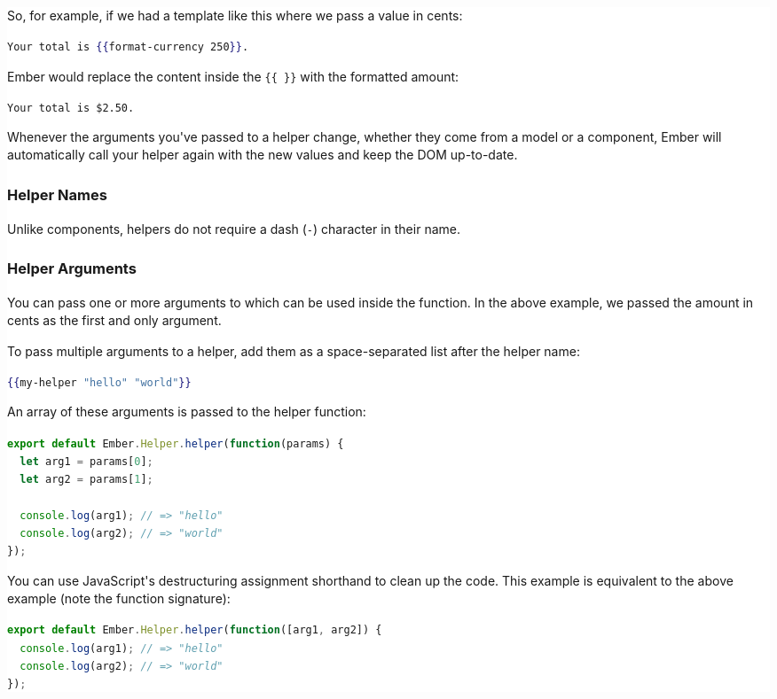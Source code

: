 So, for example, if we had a template like this where we pass a value in
cents:

```hbs
Your total is {{format-currency 250}}.
```

Ember would replace the content inside the `{{ }}` with the formatted
amount:

```hbs
Your total is $2.50.
```

Whenever the arguments you've passed to a helper change, whether they
come from a model or a component, Ember will automatically call your
helper again with the new values and keep the DOM up-to-date.

### Helper Names

Unlike components, helpers do not require a dash (`-`) character in
their name.

### Helper Arguments

You can pass one or more arguments to  which can be used
inside the function. In the above example, we passed the amount in cents
as the first and only argument.

To pass multiple arguments to a helper, add them as a space-separated
list after the helper name:

```handlebars
{{my-helper "hello" "world"}}
```

An array of these arguments is passed to the helper function:

```app/helpers/my-helper.js
export default Ember.Helper.helper(function(params) {
  let arg1 = params[0];
  let arg2 = params[1];

  console.log(arg1); // => "hello"
  console.log(arg2); // => "world"
});
```

You can use JavaScript's destructuring assignment shorthand to clean up
the code. This example is equivalent to the above example (note the function signature):

```app/helpers/my-helper.js
export default Ember.Helper.helper(function([arg1, arg2]) {
  console.log(arg1); // => "hello"
  console.log(arg2); // => "world"
});
```


[currency-stackoverflow]: http://stackoverflow.com/a/3730040